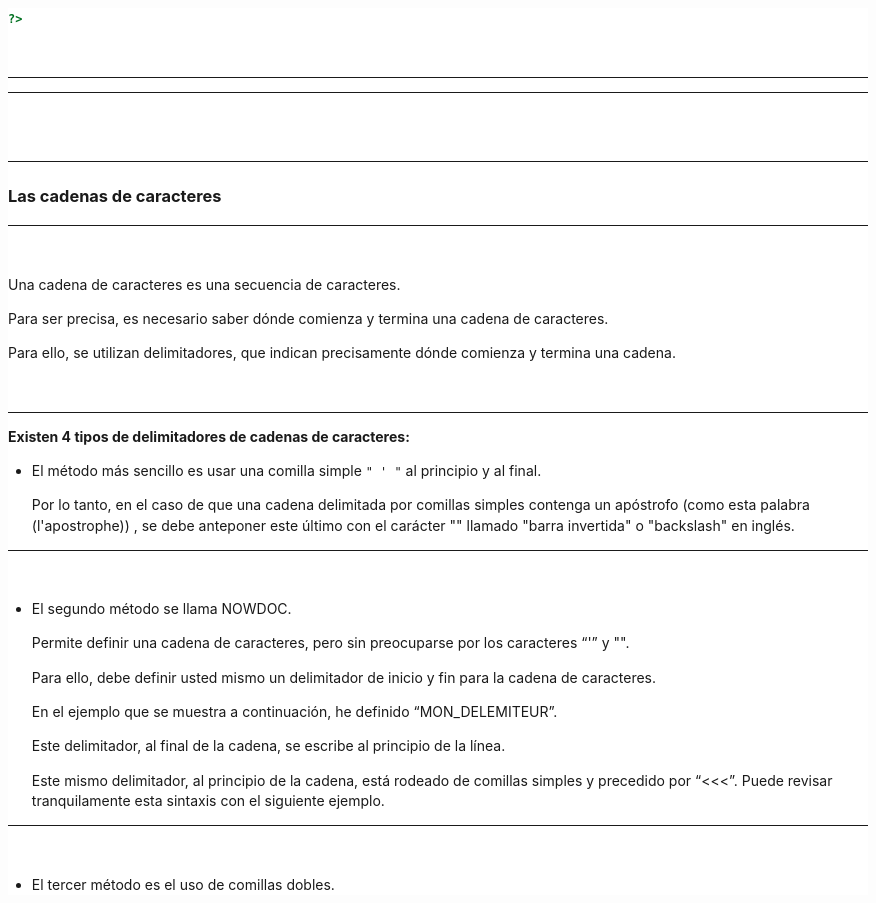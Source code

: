 ```php
?>
```

<br>

---

---

<br>
<br>

---

### **Las cadenas de caracteres**

---

<br>

Una cadena de caracteres es una secuencia de caracteres.

Para ser precisa, es necesario saber dónde comienza y termina una cadena de caracteres.

Para ello, se utilizan delimitadores, que indican precisamente dónde comienza y termina una cadena.

<br>

---

**Existen 4 tipos de delimitadores de cadenas de caracteres:**

- El método más sencillo es usar una comilla simple `" ' "` al principio y al final.

  Por lo tanto, en el caso de que una cadena delimitada por comillas simples contenga un apóstrofo (como esta palabra (l'apostrophe)) , se debe anteponer este último con el carácter "\" llamado "barra invertida" o "backslash" en inglés.

---

<br>

- El segundo método se llama NOWDOC.

  Permite definir una cadena de caracteres, pero sin preocuparse por los caracteres “'” y "".

  Para ello, debe definir usted mismo un delimitador de inicio y fin para la cadena de caracteres.

  En el ejemplo que se muestra a continuación, he definido “MON_DELEMITEUR”.

  Este delimitador, al final de la cadena, se escribe al principio de la línea.

  Este mismo delimitador, al principio de la cadena, está rodeado de comillas simples y precedido por “<<<”. Puede revisar tranquilamente esta sintaxis con el siguiente ejemplo.

---

<br>

- El tercer método es el uso de comillas dobles.
